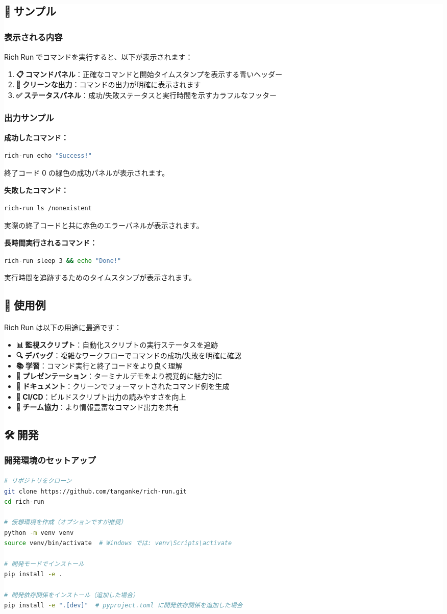 ## 📸 サンプル

### 表示される内容

Rich Run でコマンドを実行すると、以下が表示されます：

1. **📋 コマンドパネル**：正確なコマンドと開始タイムスタンプを表示する青いヘッダー
2. **📄 クリーンな出力**：コマンドの出力が明確に表示されます
3. **✅ ステータスパネル**：成功/失敗ステータスと実行時間を示すカラフルなフッター

### 出力サンプル

**成功したコマンド：**

```bash
rich-run echo "Success!"
```

終了コード 0 の緑色の成功パネルが表示されます。

**失敗したコマンド：**

```bash
rich-run ls /nonexistent
```

実際の終了コードと共に赤色のエラーパネルが表示されます。

**長時間実行されるコマンド：**

```bash
rich-run sleep 3 && echo "Done!"
```

実行時間を追跡するためのタイムスタンプが表示されます。

## 🎯 使用例

Rich Run は以下の用途に最適です：

- **📊 監視スクリプト**：自動化スクリプトの実行ステータスを追跡
- **🔍 デバッグ**：複雑なワークフローでコマンドの成功/失敗を明確に確認
- **📚 学習**：コマンド実行と終了コードをより良く理解
- **🎨 プレゼンテーション**：ターミナルデモをより視覚的に魅力的に
- **📝 ドキュメント**：クリーンでフォーマットされたコマンド例を生成
- **🔧 CI/CD**：ビルドスクリプト出力の読みやすさを向上
- **👥 チーム協力**：より情報豊富なコマンド出力を共有

## 🛠️ 開発

### 開発環境のセットアップ

```bash
# リポジトリをクローン
git clone https://github.com/tanganke/rich-run.git
cd rich-run

# 仮想環境を作成（オプションですが推奨）
python -m venv venv
source venv/bin/activate  # Windows では: venv\Scripts\activate

# 開発モードでインストール
pip install -e .

# 開発依存関係をインストール（追加した場合）
pip install -e ".[dev]"  # pyproject.toml に開発依存関係を追加した場合
```
